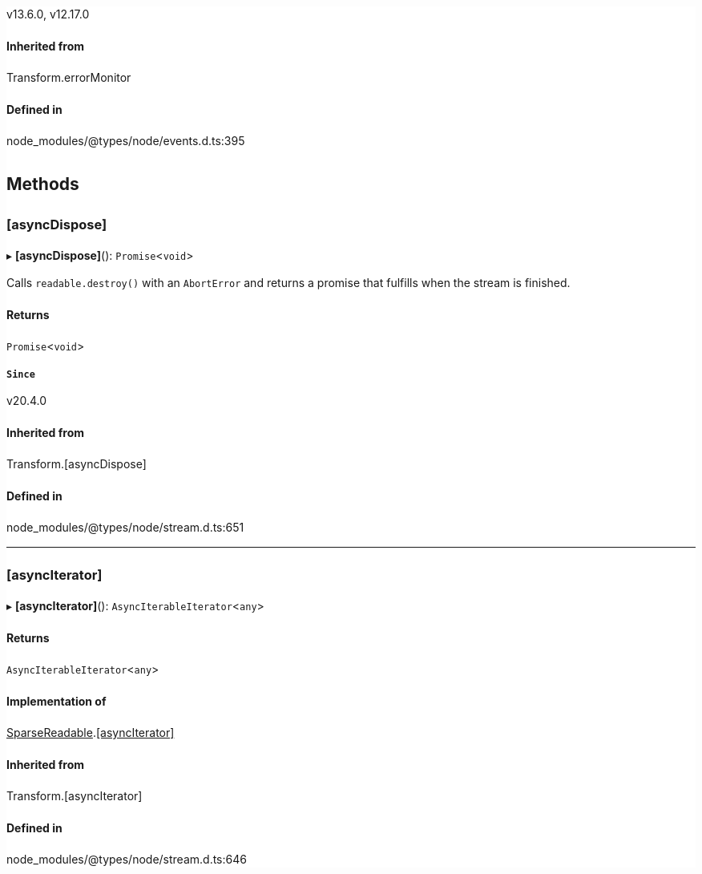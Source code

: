 v13.6.0, v12.17.0

#### Inherited from

Transform.errorMonitor

#### Defined in

node_modules/@types/node/events.d.ts:395

## Methods

### [asyncDispose]

▸ **[asyncDispose]**(): `Promise`<`void`\>

Calls `readable.destroy()` with an `AbortError` and returns a promise that fulfills when the stream is finished.

#### Returns

`Promise`<`void`\>

**`Since`**

v20.4.0

#### Inherited from

Transform.[asyncDispose]

#### Defined in

node_modules/@types/node/stream.d.ts:651

___

### [asyncIterator]

▸ **[asyncIterator]**(): `AsyncIterableIterator`<`any`\>

#### Returns

`AsyncIterableIterator`<`any`\>

#### Implementation of

[SparseReadable](../interfaces/sparseStream.SparseReadable.md).[[asyncIterator]](../interfaces/sparseStream.SparseReadable.md#[asynciterator])

#### Inherited from

Transform.[asyncIterator]

#### Defined in

node_modules/@types/node/stream.d.ts:646
